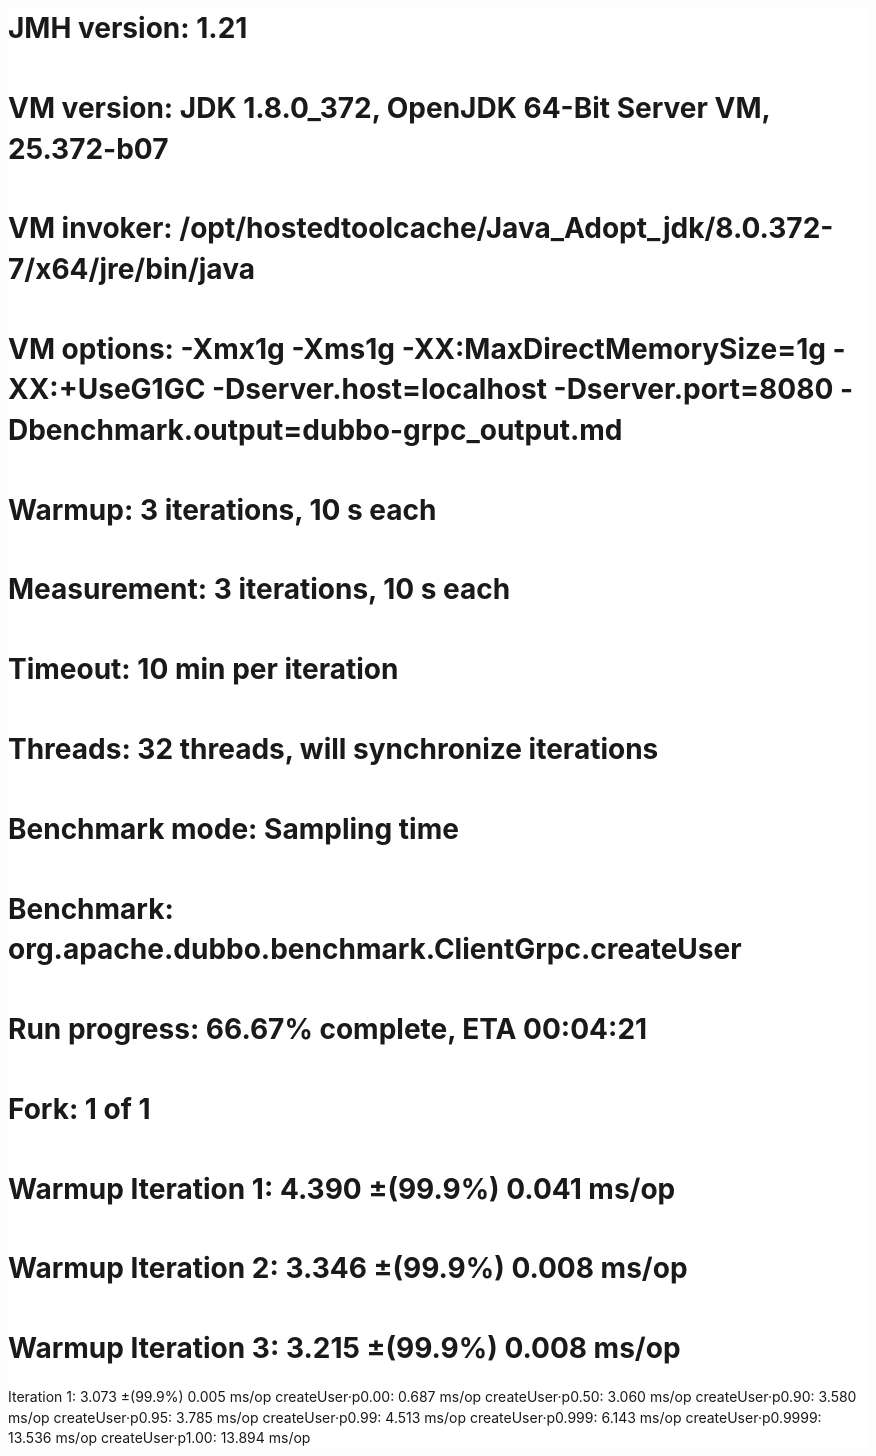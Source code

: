 
# JMH version: 1.21
# VM version: JDK 1.8.0_372, OpenJDK 64-Bit Server VM, 25.372-b07
# VM invoker: /opt/hostedtoolcache/Java_Adopt_jdk/8.0.372-7/x64/jre/bin/java
# VM options: -Xmx1g -Xms1g -XX:MaxDirectMemorySize=1g -XX:+UseG1GC -Dserver.host=localhost -Dserver.port=8080 -Dbenchmark.output=dubbo-grpc_output.md
# Warmup: 3 iterations, 10 s each
# Measurement: 3 iterations, 10 s each
# Timeout: 10 min per iteration
# Threads: 32 threads, will synchronize iterations
# Benchmark mode: Sampling time
# Benchmark: org.apache.dubbo.benchmark.ClientGrpc.createUser

# Run progress: 66.67% complete, ETA 00:04:21
# Fork: 1 of 1
# Warmup Iteration   1: 4.390 ±(99.9%) 0.041 ms/op
# Warmup Iteration   2: 3.346 ±(99.9%) 0.008 ms/op
# Warmup Iteration   3: 3.215 ±(99.9%) 0.008 ms/op
Iteration   1: 3.073 ±(99.9%) 0.005 ms/op
                 createUser·p0.00:   0.687 ms/op
                 createUser·p0.50:   3.060 ms/op
                 createUser·p0.90:   3.580 ms/op
                 createUser·p0.95:   3.785 ms/op
                 createUser·p0.99:   4.513 ms/op
                 createUser·p0.999:  6.143 ms/op
                 createUser·p0.9999: 13.536 ms/op
                 createUser·p1.00:   13.894 ms/op
